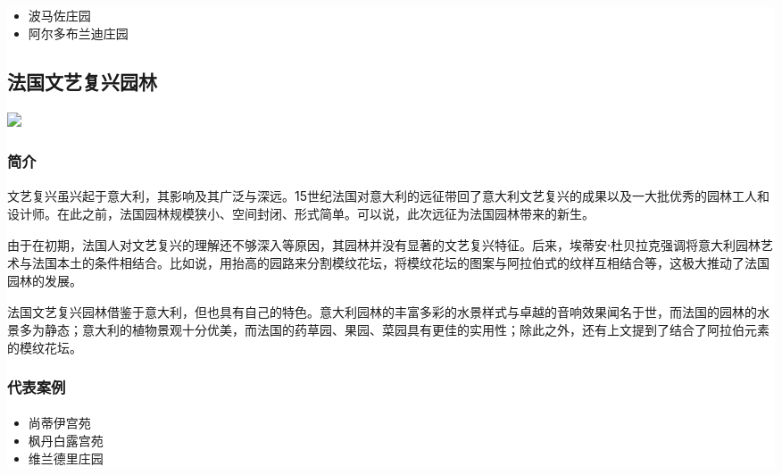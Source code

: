 - 波马佐庄园
- 阿尔多布兰迪庄园

## 法国文艺复兴园林

<img src="https://tse1-mm.cn.bing.net/th/id/R-C.5b14255d27d67dad6b1549a3d487dad7?rik=EAh%2fe1SnnK05Pw&riu=http%3a%2f%2fimg2.selfimg.com.cn%2fuedvoguecms%2f2017%2f08%2f31%2f1504165571_93FVIC.jpg&ehk=6TNRccRZ3AgE0eEC0traZH1HpDBs97U2QciIUxZEZCk%3d&risl=&pid=ImgRaw&r=0" style="width:100%">

### 简介

文艺复兴虽兴起于意大利，其影响及其广泛与深远。15世纪法国对意大利的远征带回了意大利文艺复兴的成果以及一大批优秀的园林工人和设计师。在此之前，法国园林规模狭小、空间封闭、形式简单。可以说，此次远征为法国园林带来的新生。

由于在初期，法国人对文艺复兴的理解还不够深入等原因，其园林并没有显著的文艺复兴特征。后来，埃蒂安·杜贝拉克强调将意大利园林艺术与法国本土的条件相结合。比如说，用抬高的园路来分割模纹花坛，将模纹花坛的图案与阿拉伯式的纹样互相结合等，这极大推动了法国园林的发展。

法国文艺复兴园林借鉴于意大利，但也具有自己的特色。意大利园林的丰富多彩的水景样式与卓越的音响效果闻名于世，而法国的园林的水景多为静态；意大利的植物景观十分优美，而法国的药草园、果园、菜园具有更佳的实用性；除此之外，还有上文提到了结合了阿拉伯元素的模纹花坛。

### 代表案例

- 尚蒂伊宫苑
- 枫丹白露宫苑
- 维兰德里庄园